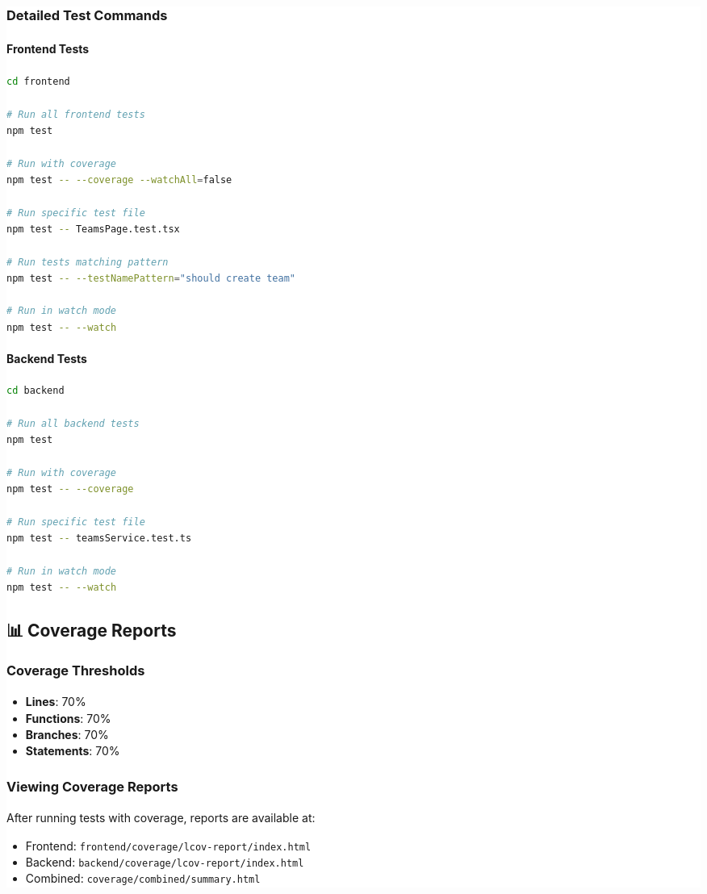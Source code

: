 ### Detailed Test Commands

#### Frontend Tests
```bash
cd frontend

# Run all frontend tests
npm test

# Run with coverage
npm test -- --coverage --watchAll=false

# Run specific test file
npm test -- TeamsPage.test.tsx

# Run tests matching pattern
npm test -- --testNamePattern="should create team"

# Run in watch mode
npm test -- --watch
```

#### Backend Tests
```bash
cd backend

# Run all backend tests
npm test

# Run with coverage
npm test -- --coverage

# Run specific test file
npm test -- teamsService.test.ts

# Run in watch mode
npm test -- --watch
```

## 📊 Coverage Reports

### Coverage Thresholds
- **Lines**: 70%
- **Functions**: 70%
- **Branches**: 70%
- **Statements**: 70%

### Viewing Coverage Reports
After running tests with coverage, reports are available at:
- Frontend: `frontend/coverage/lcov-report/index.html`
- Backend: `backend/coverage/lcov-report/index.html`
- Combined: `coverage/combined/summary.html`
